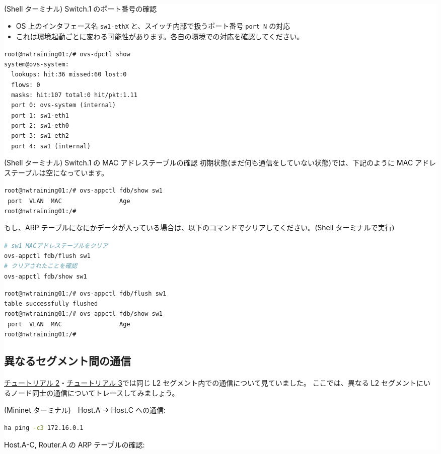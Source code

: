 (Shell ターミナル) Switch.1 のポート番号の確認
* OS 上のインタフェース名 `sw1-ethX` と、スイッチ内部で扱うポート番号 `port N` の対応
* これは環境起動ごとに変わる可能性があります。各自の環境での対応を確認してください。

```text
root@nwtraining01:/# ovs-dpctl show
system@ovs-system:
  lookups: hit:36 missed:60 lost:0
  flows: 0
  masks: hit:107 total:0 hit/pkt:1.11
  port 0: ovs-system (internal)
  port 1: sw1-eth1
  port 2: sw1-eth0
  port 3: sw1-eth2
  port 4: sw1 (internal)
```

(Shell ターミナル) Switch.1 の MAC アドレステーブルの確認
初期状態(まだ何も通信をしていない状態)では、下記のように MAC アドレステーブルは空になっています。

```text
root@nwtraining01:/# ovs-appctl fdb/show sw1
 port  VLAN  MAC                Age
root@nwtraining01:/#
```

もし、ARP テーブルになにかデータが入っている場合は、以下のコマンドでクリアしてください。(Shell ターミナルで実行)

```sh
# sw1 MACアドレステーブルをクリア
ovs-appctl fdb/flush sw1
# クリアされたことを確認
ovs-appctl fdb/show sw1
```

```text
root@nwtraining01:/# ovs-appctl fdb/flush sw1
table successfully flushed
root@nwtraining01:/# ovs-appctl fdb/show sw1
 port  VLAN  MAC                Age
root@nwtraining01:/# 
```

## 異なるセグメント間の通信

[チュートリアル 2](../tutorial2/scenario.md)・[チュートリアル 3](../tutorial3/scenario.md)では同じ L2 セグメント内での通信について見ていました。
ここでは、異なる L2 セグメントにいるノード同士の通信についてトレースしてみましょう。

(Mininet ターミナル)　Host.A → Host.C への通信:

```sh
ha ping -c3 172.16.0.1
```

Host.A-C, Router.A の ARP テーブルの確認:
